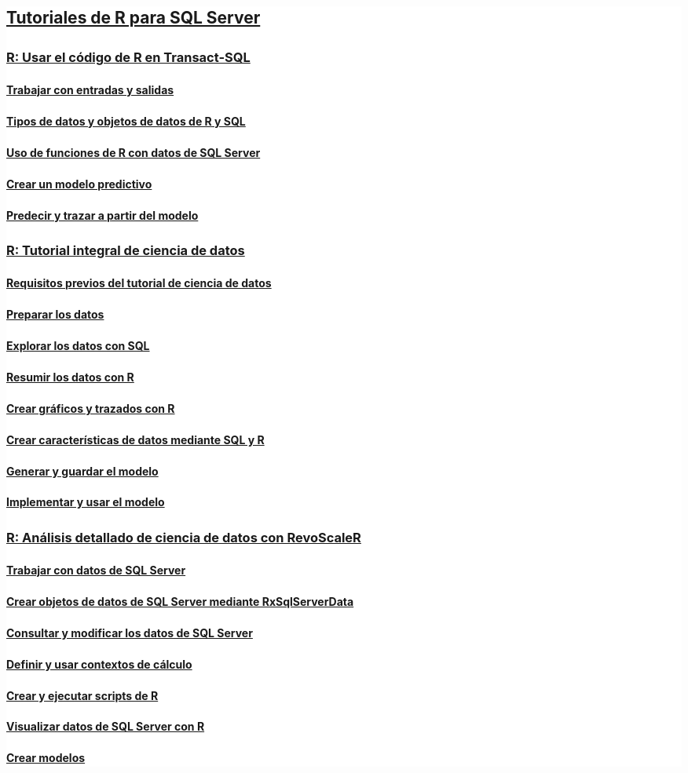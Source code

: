 ## [Tutoriales de R para SQL Server](tutorials/sql-server-r-tutorials.md)

### [R: Usar el código de R en Transact-SQL](tutorials/rtsql-using-r-code-in-transact-sql-quickstart.md)
#### [Trabajar con entradas y salidas](tutorials/rtsql-working-with-inputs-and-outputs.md)
#### [Tipos de datos y objetos de datos de R y SQL](tutorials/rtsql-r-and-sql-data-types-and-data-objects.md)
#### [Uso de funciones de R con datos de SQL Server](tutorials/rtsql-using-r-functions-with-sql-server-data.md)
#### [Crear un modelo predictivo](tutorials/rtsql-create-a-predictive-model-r.md)
#### [Predecir y trazar a partir del modelo](tutorials/rtsql-predict-and-plot-from-model.md)

### [R: Tutorial integral de ciencia de datos](tutorials/walkthrough-data-science-end-to-end-walkthrough.md)
#### [Requisitos previos del tutorial de ciencia de datos](tutorials/walkthrough-prerequisites-for-data-science-walkthroughs.md)
#### [Preparar los datos](tutorials/walkthrough-prepare-the-data.md)
#### [Explorar los datos con SQL](tutorials/walkthrough-view-and-explore-the-data.md)
#### [Resumir los datos con R](tutorials/walkthrough-view-and-summarize-data-using-r.md)
#### [Crear gráficos y trazados con R](tutorials/walkthrough-create-graphs-and-plots-using-r.md)
#### [Crear características de datos mediante SQL y R](tutorials/walkthrough-create-data-features.md)
#### [Generar y guardar el modelo](tutorials/walkthrough-build-and-save-the-model.md)
#### [Implementar y usar el modelo](tutorials/walkthrough-deploy-and-use-the-model.md)

### [R: Análisis detallado de ciencia de datos con RevoScaleR](tutorials/deepdive-data-science-deep-dive-using-the-revoscaler-packages.md)
#### [Trabajar con datos de SQL Server](tutorials/deepdive-work-with-sql-server-data-using-r.md)
#### [Crear objetos de datos de SQL Server mediante RxSqlServerData](tutorials/deepdive-create-sql-server-data-objects-using-rxsqlserverdata.md)
#### [Consultar y modificar los datos de SQL Server](tutorials/deepdive-query-and-modify-the-sql-server-data.md)
#### [Definir y usar contextos de cálculo](tutorials/deepdive-define-and-use-compute-contexts.md)
#### [Crear y ejecutar scripts de R](tutorials/deepdive-create-and-run-r-scripts.md)
#### [Visualizar datos de SQL Server con R](tutorials/deepdive-visualize-sql-server-data-using-r.md)
#### [Crear modelos](tutorials/deepdive-create-models.md)
